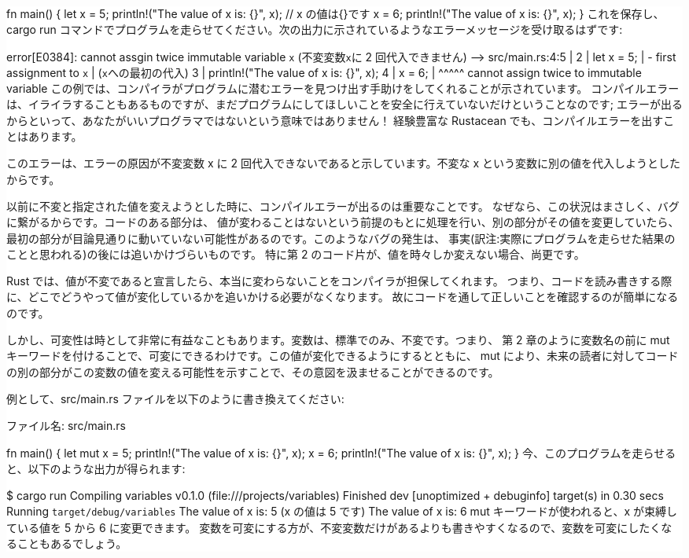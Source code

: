 fn main() {
let x = 5;
println!("The value of x is: {}", x); // x の値は{}です
x = 6;
println!("The value of x is: {}", x);
}
これを保存し、cargo run コマンドでプログラムを走らせてください。次の出力に示されているようなエラーメッセージを受け取るはずです:

error[E0384]: cannot assgin twice immutable variable `x`
(不変変数`x`に 2 回代入できません)
--> src/main.rs:4:5
|
2 | let x = 5;
| - first assignment to `x`
| (`x`への最初の代入)
3 | println!("The value of x is: {}", x);
4 | x = 6;
| ^^^^^ cannot assign twice to immutable variable
この例では、コンパイラがプログラムに潜むエラーを見つけ出す手助けをしてくれることが示されています。 コンパイルエラーは、イライラすることもあるものですが、まだプログラムにしてほしいことを安全に行えていないだけということなのです; エラーが出るからといって、あなたがいいプログラマではないという意味ではありません！ 経験豊富な Rustacean でも、コンパイルエラーを出すことはあります。

このエラーは、エラーの原因が不変変数 x に 2 回代入できないであると示しています。不変な x という変数に別の値を代入しようとしたからです。

以前に不変と指定された値を変えようとした時に、コンパイルエラーが出るのは重要なことです。 なぜなら、この状況はまさしく、バグに繋がるからです。コードのある部分は、 値が変わることはないという前提のもとに処理を行い、別の部分がその値を変更していたら、 最初の部分が目論見通りに動いていない可能性があるのです。このようなバグの発生は、 事実(訳注:実際にプログラムを走らせた結果のことと思われる)の後には追いかけづらいものです。 特に第 2 のコード片が、値を時々しか変えない場合、尚更です。

Rust では、値が不変であると宣言したら、本当に変わらないことをコンパイラが担保してくれます。 つまり、コードを読み書きする際に、どこでどうやって値が変化しているかを追いかける必要がなくなります。 故にコードを通して正しいことを確認するのが簡単になるのです。

しかし、可変性は時として非常に有益なこともあります。変数は、標準でのみ、不変です。つまり、 第 2 章のように変数名の前に mut キーワードを付けることで、可変にできるわけです。この値が変化できるようにするとともに、 mut により、未来の読者に対してコードの別の部分がこの変数の値を変える可能性を示すことで、その意図を汲ませることができるのです。

例として、src/main.rs ファイルを以下のように書き換えてください:

ファイル名: src/main.rs

fn main() {
let mut x = 5;
println!("The value of x is: {}", x);
x = 6;
println!("The value of x is: {}", x);
}
今、このプログラムを走らせると、以下のような出力が得られます:

\$ cargo run
Compiling variables v0.1.0 (file:///projects/variables)
Finished dev [unoptimized + debuginfo] target(s) in 0.30 secs
Running `target/debug/variables`
The value of x is: 5 (x の値は 5 です)
The value of x is: 6
mut キーワードが使われると、x が束縛している値を 5 から 6 に変更できます。 変数を可変にする方が、不変変数だけがあるよりも書きやすくなるので、変数を可変にしたくなることもあるでしょう。

